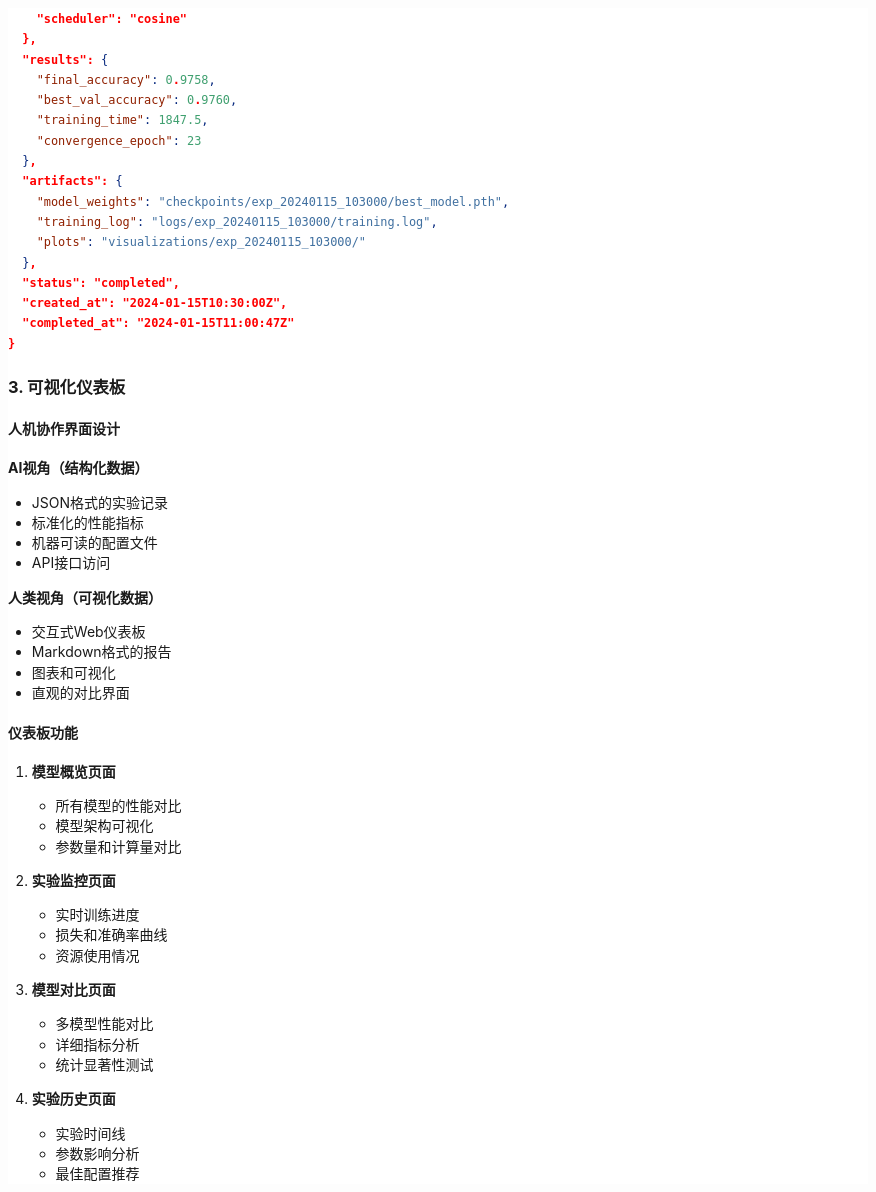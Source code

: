 ```json
    "scheduler": "cosine"
  },
  "results": {
    "final_accuracy": 0.9758,
    "best_val_accuracy": 0.9760,
    "training_time": 1847.5,
    "convergence_epoch": 23
  },
  "artifacts": {
    "model_weights": "checkpoints/exp_20240115_103000/best_model.pth",
    "training_log": "logs/exp_20240115_103000/training.log",
    "plots": "visualizations/exp_20240115_103000/"
  },
  "status": "completed",
  "created_at": "2024-01-15T10:30:00Z",
  "completed_at": "2024-01-15T11:00:47Z"
}
```

### 3. 可视化仪表板

#### 人机协作界面设计

**AI视角（结构化数据）**
- JSON格式的实验记录
- 标准化的性能指标
- 机器可读的配置文件
- API接口访问

**人类视角（可视化数据）**
- 交互式Web仪表板
- Markdown格式的报告
- 图表和可视化
- 直观的对比界面

#### 仪表板功能
1. **模型概览页面**
   - 所有模型的性能对比
   - 模型架构可视化
   - 参数量和计算量对比

2. **实验监控页面**
   - 实时训练进度
   - 损失和准确率曲线
   - 资源使用情况

3. **模型对比页面**
   - 多模型性能对比
   - 详细指标分析
   - 统计显著性测试

4. **实验历史页面**
   - 实验时间线
   - 参数影响分析
   - 最佳配置推荐
